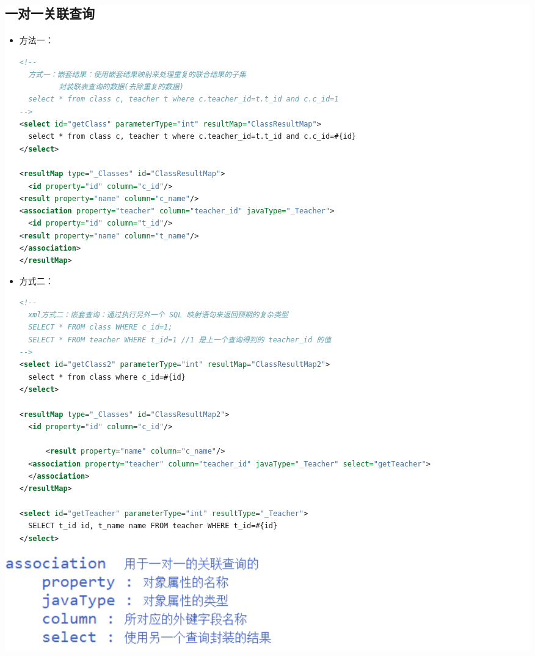 

## 一对一关联查询

- 方法一：

  ```xml
  <!--
  	方式一：嵌套结果：使用嵌套结果映射来处理重复的联合结果的子集
   		   封装联表查询的数据(去除重复的数据)
  	select * from class c, teacher t where c.teacher_id=t.t_id and c.c_id=1
  -->
  <select id="getClass" parameterType="int" resultMap="ClassResultMap">
  	select * from class c, teacher t where c.teacher_id=t.t_id and c.c_id=#{id}
  </select>

  <resultMap type="_Classes" id="ClassResultMap">
  	<id property="id" column="c_id"/>
  <result property="name" column="c_name"/>
  <association property="teacher" column="teacher_id" javaType="_Teacher">
  	<id property="id" column="t_id"/>
  <result property="name" column="t_name"/>
  </association>
  </resultMap>
  ```

- 方式二：

  ```xml
  <!--
  	xml方式二：嵌套查询：通过执行另外一个 SQL 映射语句来返回预期的复杂类型
  	SELECT * FROM class WHERE c_id=1;
  	SELECT * FROM teacher WHERE t_id=1 //1 是上一个查询得到的 teacher_id 的值
  -->
  <select id="getClass2" parameterType="int" resultMap="ClassResultMap2">
  	select * from class where c_id=#{id}
  </select>

  <resultMap type="_Classes" id="ClassResultMap2">
  	<id property="id" column="c_id"/>
  	
    	<result property="name" column="c_name"/>
  	<association property="teacher" column="teacher_id" javaType="_Teacher" select="getTeacher">
  	</association>
  </resultMap>

  <select id="getTeacher" parameterType="int" resultType="_Teacher">
  	SELECT t_id id, t_name name FROM teacher WHERE t_id=#{id}
  </select>
  ```

![image](pictures/one_connect.jpg)
